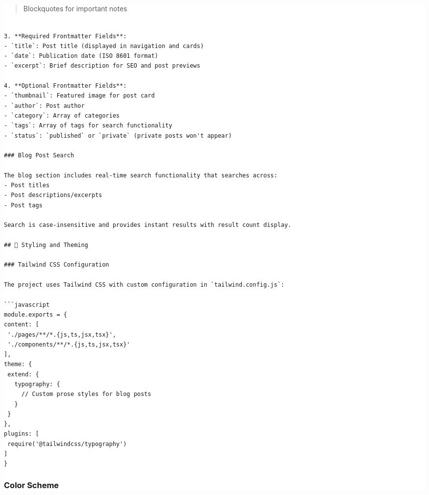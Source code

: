    
   > Blockquotes for important notes
   ```

3. **Required Frontmatter Fields**:
   - `title`: Post title (displayed in navigation and cards)
   - `date`: Publication date (ISO 8601 format)
   - `excerpt`: Brief description for SEO and post previews

4. **Optional Frontmatter Fields**:
   - `thumbnail`: Featured image for post card
   - `author`: Post author
   - `category`: Array of categories
   - `tags`: Array of tags for search functionality
   - `status`: `published` or `private` (private posts won't appear)

### Blog Post Search

The blog section includes real-time search functionality that searches across:
- Post titles
- Post descriptions/excerpts
- Post tags

Search is case-insensitive and provides instant results with result count display.

## 🎨 Styling and Theming

### Tailwind CSS Configuration

The project uses Tailwind CSS with custom configuration in `tailwind.config.js`:

```javascript
module.exports = {
  content: [
    './pages/**/*.{js,ts,jsx,tsx}',
    './components/**/*.{js,ts,jsx,tsx}'
  ],
  theme: {
    extend: {
      typography: {
        // Custom prose styles for blog posts
      }
    }
  },
  plugins: [
    require('@tailwindcss/typography')
  ]
}
```

### Color Scheme
